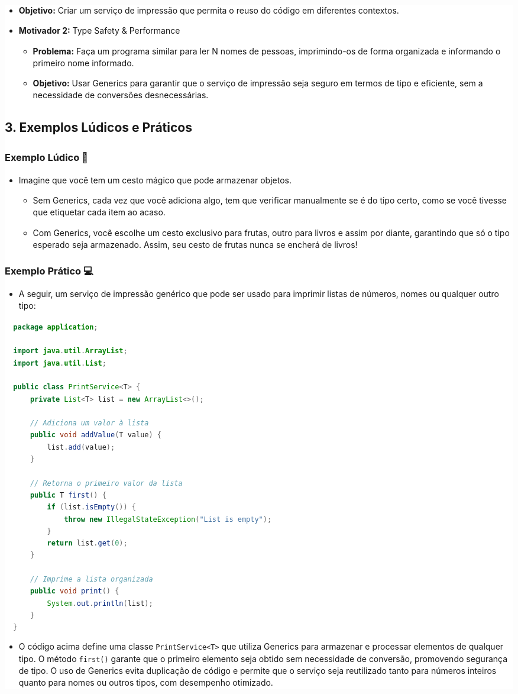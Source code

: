   - **Objetivo:** Criar um serviço de impressão que permita o reuso do código em diferentes contextos.


  - **Motivador 2:** Type Safety & Performance


    - **Problema:** Faça um programa similar para ler N nomes de pessoas, imprimindo-os de forma organizada e informando o primeiro nome informado.


    - **Objetivo:** Usar Generics para garantir que o serviço de impressão seja seguro em termos de tipo e eficiente, sem a necessidade de conversões desnecessárias.


## 3. Exemplos Lúdicos e Práticos

### Exemplo Lúdico 🎲

  - Imagine que você tem um cesto mágico que pode armazenar objetos.


    - Sem Generics, cada vez que você adiciona algo, tem que verificar manualmente se é do tipo certo, como se você tivesse que etiquetar cada item ao acaso.

    - Com Generics, você escolhe um cesto exclusivo para frutas, outro para livros e assim por diante, garantindo que só o tipo esperado seja armazenado. Assim, seu cesto de frutas nunca se encherá de livros!


### Exemplo Prático 💻

  - A seguir, um serviço de impressão genérico que pode ser usado para imprimir listas de números, nomes ou qualquer outro tipo:

  ```java
    package application;

    import java.util.ArrayList;
    import java.util.List;

    public class PrintService<T> {
        private List<T> list = new ArrayList<>();

        // Adiciona um valor à lista
        public void addValue(T value) {
            list.add(value);
        }

        // Retorna o primeiro valor da lista
        public T first() {
            if (list.isEmpty()) {
                throw new IllegalStateException("List is empty");
            }
            return list.get(0);
        }

        // Imprime a lista organizada
        public void print() {
            System.out.println(list);
        }
    }
  ```
  - O código acima define uma classe `PrintService<T>` que utiliza Generics para armazenar e processar elementos de qualquer tipo. O método `first()` garante que o primeiro elemento seja obtido sem necessidade de conversão, promovendo segurança de tipo. O uso de Generics evita duplicação de código e permite que o serviço seja reutilizado tanto para números inteiros quanto para nomes ou outros tipos, com desempenho otimizado.
  